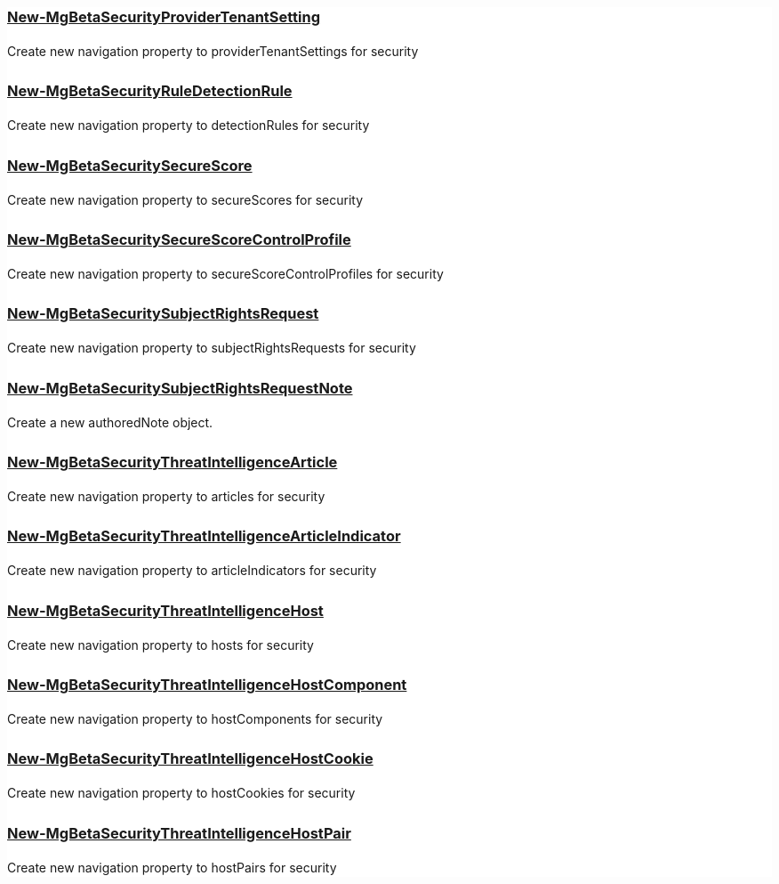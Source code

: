 ### [New-MgBetaSecurityProviderTenantSetting](New-MgBetaSecurityProviderTenantSetting.md)
Create new navigation property to providerTenantSettings for security

### [New-MgBetaSecurityRuleDetectionRule](New-MgBetaSecurityRuleDetectionRule.md)
Create new navigation property to detectionRules for security

### [New-MgBetaSecuritySecureScore](New-MgBetaSecuritySecureScore.md)
Create new navigation property to secureScores for security

### [New-MgBetaSecuritySecureScoreControlProfile](New-MgBetaSecuritySecureScoreControlProfile.md)
Create new navigation property to secureScoreControlProfiles for security

### [New-MgBetaSecuritySubjectRightsRequest](New-MgBetaSecuritySubjectRightsRequest.md)
Create new navigation property to subjectRightsRequests for security

### [New-MgBetaSecuritySubjectRightsRequestNote](New-MgBetaSecuritySubjectRightsRequestNote.md)
Create a new authoredNote object.

### [New-MgBetaSecurityThreatIntelligenceArticle](New-MgBetaSecurityThreatIntelligenceArticle.md)
Create new navigation property to articles for security

### [New-MgBetaSecurityThreatIntelligenceArticleIndicator](New-MgBetaSecurityThreatIntelligenceArticleIndicator.md)
Create new navigation property to articleIndicators for security

### [New-MgBetaSecurityThreatIntelligenceHost](New-MgBetaSecurityThreatIntelligenceHost.md)
Create new navigation property to hosts for security

### [New-MgBetaSecurityThreatIntelligenceHostComponent](New-MgBetaSecurityThreatIntelligenceHostComponent.md)
Create new navigation property to hostComponents for security

### [New-MgBetaSecurityThreatIntelligenceHostCookie](New-MgBetaSecurityThreatIntelligenceHostCookie.md)
Create new navigation property to hostCookies for security

### [New-MgBetaSecurityThreatIntelligenceHostPair](New-MgBetaSecurityThreatIntelligenceHostPair.md)
Create new navigation property to hostPairs for security
